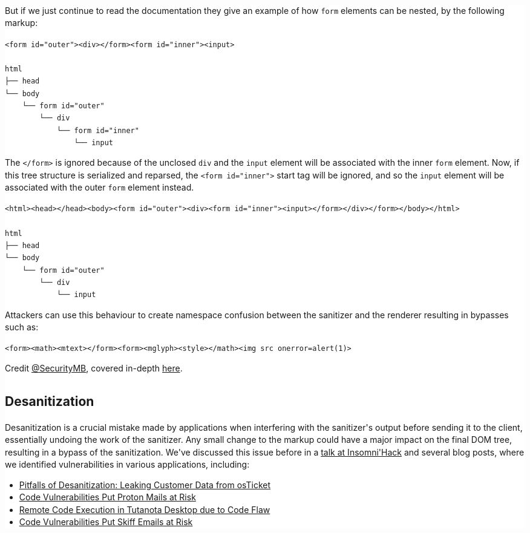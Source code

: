 But if we just continue to read the documentation they give an example of how `form` elements can be nested, by the following markup:

```
<form id="outer"><div></form><form id="inner"><input>

html
├── head
└── body
    └── form id="outer"
        └── div
            └── form id="inner"
                └── input
```

The `</form>` is ignored because of the unclosed `div` and the `input` element will be associated with the inner `form` element. Now, if this tree structure is serialized and reparsed, the `<form id="inner">` start tag will be ignored, and so the `input` element will be associated with the outer `form` element instead.

```
<html><head></head><body><form id="outer"><div><form id="inner"><input></form></div></form></body></html>

html
├── head
└── body
    └── form id="outer"
        └── div
            └── input
```

Attackers can use this behaviour to create namespace confusion between the sanitizer and the renderer resulting in bypasses such as:

`<form><math><mtext></form><form><mglyph><style></math><img src onerror=alert(1)>`

Credit [@SecurityMB](https://twitter.com/SecurityMB "@SecurityMB"), covered in-depth [here](https://research.securitum.com/mutation-xss-via-mathml-mutation-dompurify-2-0-17-bypass/ "here").

## Desanitization
Desanitization is a crucial mistake made by applications when interfering with the sanitizer's output before sending it to the client, essentially undoing the work of the sanitizer. Any small change to the markup could have a major impact on the final DOM tree, resulting in a bypass of the sanitization. We've discussed this issue before in a [talk at Insomni'Hack](https://www.youtube.com/watch?v=V-DdcKADnFk "talk at Insomni'Hack") and several blog posts, where we identified vulnerabilities in various applications, including:

-   [Pitfalls of Desanitization: Leaking Customer Data from osTicket](https://www.sonarsource.com/blog/pitfalls-of-desanitization-leaking-customer-data-from-osticket/ "Pitfalls of Desanitization: Leaking Customer Data from osTicket")
-   [Code Vulnerabilities Put Proton Mails at Risk](https://www.sonarsource.com/blog/code-vulnerabilities-leak-emails-in-proton-mail/ "Code Vulnerabilities Put Proton Mails at Risk")
-   [Remote Code Execution in Tutanota Desktop due to Code Flaw](https://www.sonarsource.com/blog/remote-code-execution-in-tutanota-desktop-due-to-code-flaw/ "Remote Code Execution in Tutanota Desktop due to Code Flaw")
-   [Code Vulnerabilities Put Skiff Emails at Risk](https://www.sonarsource.com/blog/code-vulnerabilities-put-skiff-emails-at-risk/ "Code Vulnerabilities Put Skiff Emails at Risk")
